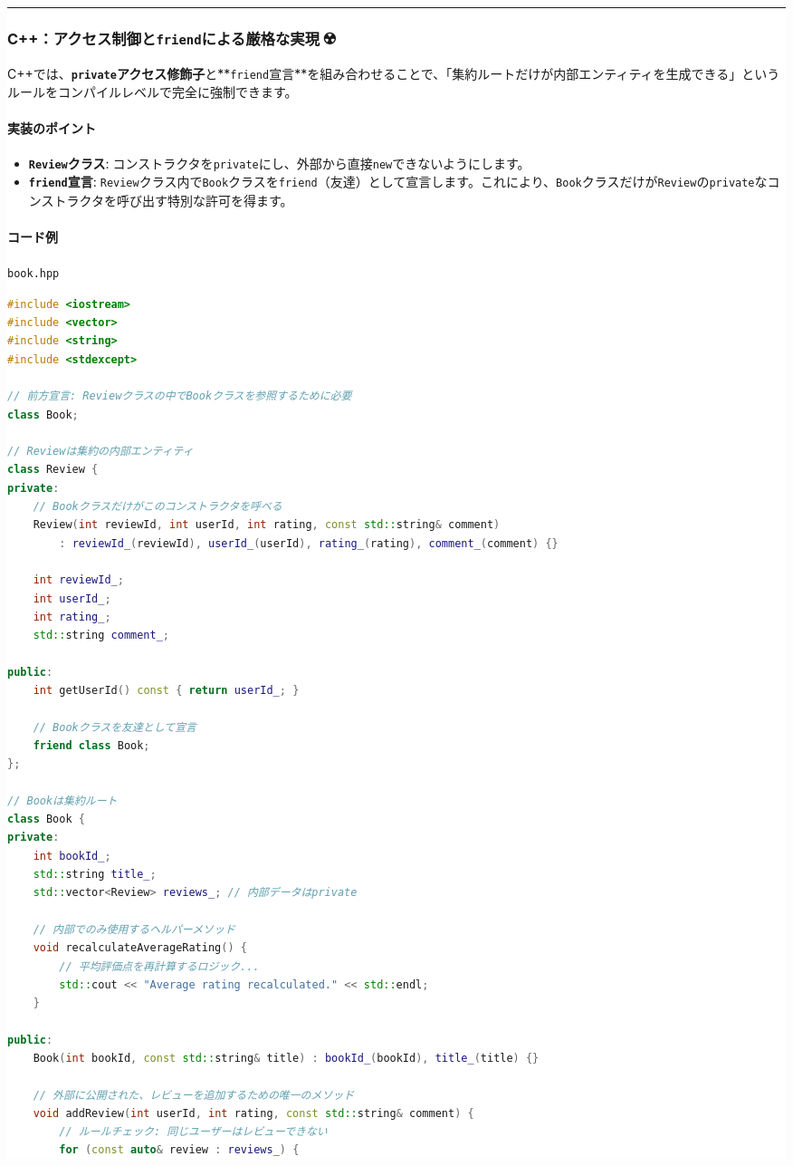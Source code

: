 -----

### C++：アクセス制御と`friend`による厳格な実現 ☢️

C++では、**`private`アクセス修飾子**と\*\*`friend`宣言\*\*を組み合わせることで、「集約ルートだけが内部エンティティを生成できる」というルールをコンパイルレベルで完全に強制できます。

#### 実装のポイント

  * **`Review`クラス**: コンストラクタを`private`にし、外部から直接`new`できないようにします。
  * **`friend`宣言**: `Review`クラス内で`Book`クラスを`friend`（友達）として宣言します。これにより、`Book`クラスだけが`Review`の`private`なコンストラクタを呼び出す特別な許可を得ます。

#### コード例

`book.hpp`

```cpp
#include <iostream>
#include <vector>
#include <string>
#include <stdexcept>

// 前方宣言: Reviewクラスの中でBookクラスを参照するために必要
class Book;

// Reviewは集約の内部エンティティ
class Review {
private:
    // Bookクラスだけがこのコンストラクタを呼べる
    Review(int reviewId, int userId, int rating, const std::string& comment)
        : reviewId_(reviewId), userId_(userId), rating_(rating), comment_(comment) {}

    int reviewId_;
    int userId_;
    int rating_;
    std::string comment_;

public:
    int getUserId() const { return userId_; }

    // Bookクラスを友達として宣言
    friend class Book;
};

// Bookは集約ルート
class Book {
private:
    int bookId_;
    std::string title_;
    std::vector<Review> reviews_; // 内部データはprivate

    // 内部でのみ使用するヘルパーメソッド
    void recalculateAverageRating() {
        // 平均評価点を再計算するロジック...
        std::cout << "Average rating recalculated." << std::endl;
    }

public:
    Book(int bookId, const std::string& title) : bookId_(bookId), title_(title) {}

    // 外部に公開された、レビューを追加するための唯一のメソッド
    void addReview(int userId, int rating, const std::string& comment) {
        // ルールチェック: 同じユーザーはレビューできない
        for (const auto& review : reviews_) {
```